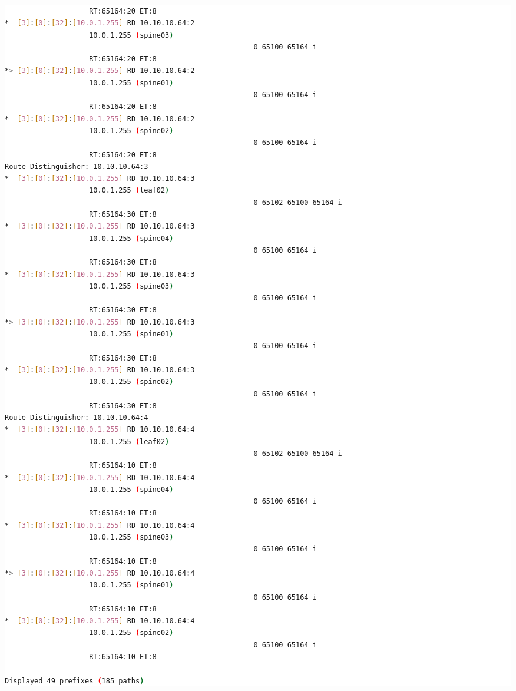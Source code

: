 ```bash
                    RT:65164:20 ET:8
*  [3]:[0]:[32]:[10.0.1.255] RD 10.10.10.64:2
                    10.0.1.255 (spine03)
                                                           0 65100 65164 i
                    RT:65164:20 ET:8
*> [3]:[0]:[32]:[10.0.1.255] RD 10.10.10.64:2
                    10.0.1.255 (spine01)
                                                           0 65100 65164 i
                    RT:65164:20 ET:8
*  [3]:[0]:[32]:[10.0.1.255] RD 10.10.10.64:2
                    10.0.1.255 (spine02)
                                                           0 65100 65164 i
                    RT:65164:20 ET:8
Route Distinguisher: 10.10.10.64:3
*  [3]:[0]:[32]:[10.0.1.255] RD 10.10.10.64:3
                    10.0.1.255 (leaf02)
                                                           0 65102 65100 65164 i
                    RT:65164:30 ET:8
*  [3]:[0]:[32]:[10.0.1.255] RD 10.10.10.64:3
                    10.0.1.255 (spine04)
                                                           0 65100 65164 i
                    RT:65164:30 ET:8
*  [3]:[0]:[32]:[10.0.1.255] RD 10.10.10.64:3
                    10.0.1.255 (spine03)
                                                           0 65100 65164 i
                    RT:65164:30 ET:8
*> [3]:[0]:[32]:[10.0.1.255] RD 10.10.10.64:3
                    10.0.1.255 (spine01)
                                                           0 65100 65164 i
                    RT:65164:30 ET:8
*  [3]:[0]:[32]:[10.0.1.255] RD 10.10.10.64:3
                    10.0.1.255 (spine02)
                                                           0 65100 65164 i
                    RT:65164:30 ET:8
Route Distinguisher: 10.10.10.64:4
*  [3]:[0]:[32]:[10.0.1.255] RD 10.10.10.64:4
                    10.0.1.255 (leaf02)
                                                           0 65102 65100 65164 i
                    RT:65164:10 ET:8
*  [3]:[0]:[32]:[10.0.1.255] RD 10.10.10.64:4
                    10.0.1.255 (spine04)
                                                           0 65100 65164 i
                    RT:65164:10 ET:8
*  [3]:[0]:[32]:[10.0.1.255] RD 10.10.10.64:4
                    10.0.1.255 (spine03)
                                                           0 65100 65164 i
                    RT:65164:10 ET:8
*> [3]:[0]:[32]:[10.0.1.255] RD 10.10.10.64:4
                    10.0.1.255 (spine01)
                                                           0 65100 65164 i
                    RT:65164:10 ET:8
*  [3]:[0]:[32]:[10.0.1.255] RD 10.10.10.64:4
                    10.0.1.255 (spine02)
                                                           0 65100 65164 i
                    RT:65164:10 ET:8

Displayed 49 prefixes (185 paths)
```
